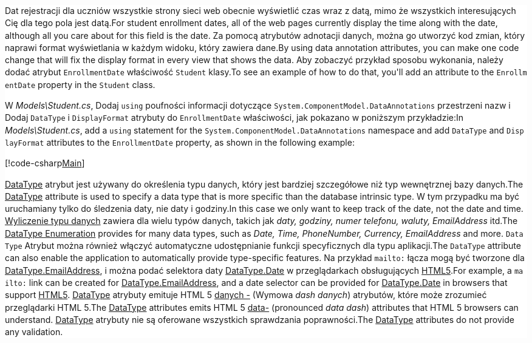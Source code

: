 <span data-ttu-id="a0d8b-127">Dat rejestracji dla uczniów wszystkie strony sieci web obecnie wyświetlić czas wraz z datą, mimo że wszystkich interesujących Cię dla tego pola jest datą.</span><span class="sxs-lookup"><span data-stu-id="a0d8b-127">For student enrollment dates, all of the web pages currently display the time along with the date, although all you care about for this field is the date.</span></span> <span data-ttu-id="a0d8b-128">Za pomocą atrybutów adnotacji danych, można go utworzyć kod zmian, który naprawi format wyświetlania w każdym widoku, który zawiera dane.</span><span class="sxs-lookup"><span data-stu-id="a0d8b-128">By using data annotation attributes, you can make one code change that will fix the display format in every view that shows the data.</span></span> <span data-ttu-id="a0d8b-129">Aby zobaczyć przykład sposobu wykonania, należy dodać atrybut `EnrollmentDate` właściwość `Student` klasy.</span><span class="sxs-lookup"><span data-stu-id="a0d8b-129">To see an example of how to do that, you'll add an attribute to the `EnrollmentDate` property in the `Student` class.</span></span>

<span data-ttu-id="a0d8b-130">W *Models\Student.cs*, Dodaj `using` poufności informacji dotyczące `System.ComponentModel.DataAnnotations` przestrzeni nazw i Dodaj `DataType` i `DisplayFormat` atrybuty do `EnrollmentDate` właściwości, jak pokazano w poniższym przykładzie:</span><span class="sxs-lookup"><span data-stu-id="a0d8b-130">In *Models\Student.cs*, add a `using` statement for the `System.ComponentModel.DataAnnotations` namespace and add `DataType` and `DisplayFormat` attributes to the `EnrollmentDate` property, as shown in the following example:</span></span>

[!code-csharp[Main](creating-a-more-complex-data-model-for-an-asp-net-mvc-application/samples/sample1.cs?highlight=3,12-13)]

<span data-ttu-id="a0d8b-131">[DataType](https://msdn.microsoft.com/library/system.componentmodel.dataannotations.datatypeattribute.aspx) atrybut jest używany do określenia typu danych, który jest bardziej szczegółowe niż typ wewnętrznej bazy danych.</span><span class="sxs-lookup"><span data-stu-id="a0d8b-131">The [DataType](https://msdn.microsoft.com/library/system.componentmodel.dataannotations.datatypeattribute.aspx) attribute is used to specify a data type that is more specific than the database intrinsic type.</span></span> <span data-ttu-id="a0d8b-132">W tym przypadku ma być uruchamiany tylko do śledzenia daty, nie daty i godziny.</span><span class="sxs-lookup"><span data-stu-id="a0d8b-132">In this case we only want to keep track of the date, not the date and time.</span></span> <span data-ttu-id="a0d8b-133">[Wyliczenie typu danych](https://msdn.microsoft.com/library/system.componentmodel.dataannotations.datatype.aspx) zawiera dla wielu typów danych, takich jak *daty, godziny, numer telefonu, waluty, EmailAddress* itd.</span><span class="sxs-lookup"><span data-stu-id="a0d8b-133">The [DataType Enumeration](https://msdn.microsoft.com/library/system.componentmodel.dataannotations.datatype.aspx) provides for many data types, such as *Date, Time, PhoneNumber, Currency, EmailAddress* and more.</span></span> <span data-ttu-id="a0d8b-134">`DataType` Atrybut można również włączyć automatyczne udostępnianie funkcji specyficznych dla typu aplikacji.</span><span class="sxs-lookup"><span data-stu-id="a0d8b-134">The `DataType` attribute can also enable the application to automatically provide type-specific features.</span></span> <span data-ttu-id="a0d8b-135">Na przykład `mailto:` łącza mogą być tworzone dla [DataType.EmailAddress](https://msdn.microsoft.com/library/system.componentmodel.dataannotations.datatype.aspx), i można podać selektora daty [DataType.Date](https://msdn.microsoft.com/library/system.componentmodel.dataannotations.datatype.aspx) w przeglądarkach obsługujących [HTML5](http://html5.org/).</span><span class="sxs-lookup"><span data-stu-id="a0d8b-135">For example, a `mailto:` link can be created for [DataType.EmailAddress](https://msdn.microsoft.com/library/system.componentmodel.dataannotations.datatype.aspx), and a date selector can be provided for [DataType.Date](https://msdn.microsoft.com/library/system.componentmodel.dataannotations.datatype.aspx) in browsers that support [HTML5](http://html5.org/).</span></span> <span data-ttu-id="a0d8b-136">[DataType](https://msdn.microsoft.com/library/system.componentmodel.dataannotations.datatypeattribute.aspx) atrybuty emituje HTML 5 [danych -](http://ejohn.org/blog/html-5-data-attributes/) (Wymowa *dash danych*) atrybutów, które może zrozumieć przeglądarki HTML 5.</span><span class="sxs-lookup"><span data-stu-id="a0d8b-136">The [DataType](https://msdn.microsoft.com/library/system.componentmodel.dataannotations.datatypeattribute.aspx) attributes emits HTML 5 [data-](http://ejohn.org/blog/html-5-data-attributes/) (pronounced *data dash*) attributes that HTML 5 browsers can understand.</span></span> <span data-ttu-id="a0d8b-137">[DataType](https://msdn.microsoft.com/library/system.componentmodel.dataannotations.datatypeattribute.aspx) atrybuty nie są oferowane wszystkich sprawdzania poprawności.</span><span class="sxs-lookup"><span data-stu-id="a0d8b-137">The [DataType](https://msdn.microsoft.com/library/system.componentmodel.dataannotations.datatypeattribute.aspx) attributes do not provide any validation.</span></span>
